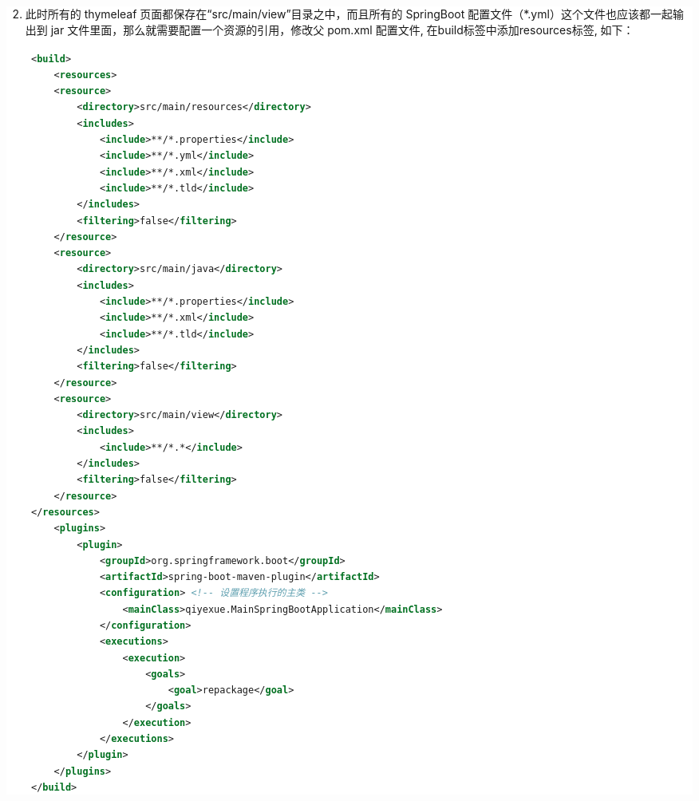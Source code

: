 2. 此时所有的 thymeleaf 页面都保存在“src/main/view”目录之中，而且所有的 SpringBoot 配置文件（*.yml）这个文件也应该都一起输出到 jar 文件里面，那么就需要配置一个资源的引用，修改父 pom.xml 配置文件, 在build标签中添加resources标签, 如下：

   ```xml
   	<build>
   		<resources>
   		<resource>
   			<directory>src/main/resources</directory>
   			<includes>
   				<include>**/*.properties</include>
   				<include>**/*.yml</include>
   				<include>**/*.xml</include>
   				<include>**/*.tld</include>
   			</includes>
   			<filtering>false</filtering>
   		</resource>
   		<resource>
   			<directory>src/main/java</directory>
   			<includes>
   				<include>**/*.properties</include>
   				<include>**/*.xml</include>
   				<include>**/*.tld</include>
   			</includes>
   			<filtering>false</filtering>
   		</resource>
   		<resource>
   			<directory>src/main/view</directory>
   			<includes>
   				<include>**/*.*</include>
   			</includes>
   			<filtering>false</filtering>
   		</resource>
   	</resources>
   		<plugins>
   			<plugin>
   				<groupId>org.springframework.boot</groupId>
   				<artifactId>spring-boot-maven-plugin</artifactId>
   				<configuration> <!-- 设置程序执行的主类 -->
   					<mainClass>qiyexue.MainSpringBootApplication</mainClass>
   				</configuration>
   				<executions>
   					<execution>
   						<goals>
   							<goal>repackage</goal>
   						</goals>
   					</execution>
   				</executions>
   			</plugin>
   		</plugins>
   	</build>
   ```
